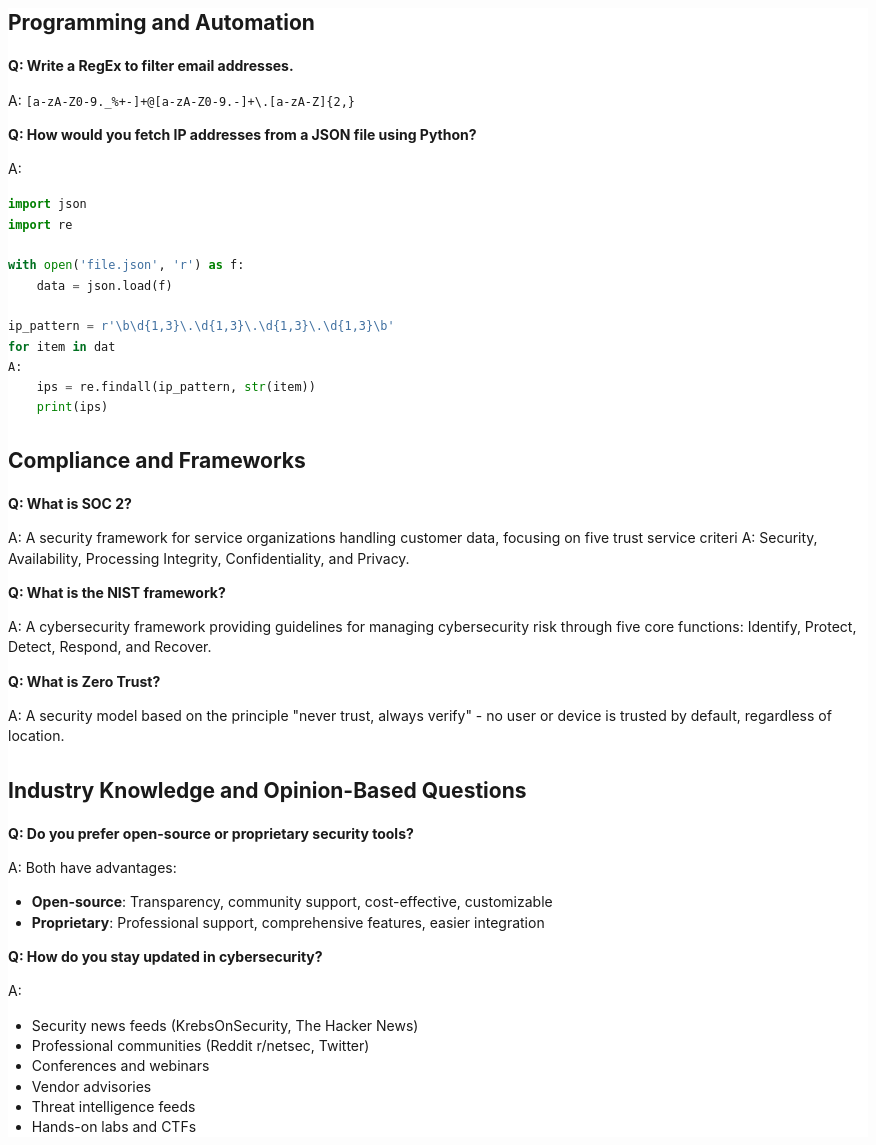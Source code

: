 ## Programming and Automation

**Q: Write a RegEx to filter email addresses.**

A: `[a-zA-Z0-9._%+-]+@[a-zA-Z0-9.-]+\.[a-zA-Z]{2,}`

**Q: How would you fetch IP addresses from a JSON file using Python?**

A: 
```python
import json
import re

with open('file.json', 'r') as f:
    data = json.load(f)
    
ip_pattern = r'\b\d{1,3}\.\d{1,3}\.\d{1,3}\.\d{1,3}\b'
for item in dat
A:
    ips = re.findall(ip_pattern, str(item))
    print(ips)
```

## Compliance and Frameworks

**Q: What is SOC 2?**

A: A security framework for service organizations handling customer data, focusing on five trust service criteri
A: Security, Availability, Processing Integrity, Confidentiality, and Privacy.

**Q: What is the NIST framework?**

A: A cybersecurity framework providing guidelines for managing cybersecurity risk through five core functions: Identify, Protect, Detect, Respond, and Recover.

**Q: What is Zero Trust?**

A: A security model based on the principle "never trust, always verify" - no user or device is trusted by default, regardless of location.

## Industry Knowledge and Opinion-Based Questions

**Q: Do you prefer open-source or proprietary security tools?**

A: Both have advantages:
- **Open-source**: Transparency, community support, cost-effective, customizable
- **Proprietary**: Professional support, comprehensive features, easier integration

**Q: How do you stay updated in cybersecurity?**

A: 
- Security news feeds (KrebsOnSecurity, The Hacker News)
- Professional communities (Reddit r/netsec, Twitter)
- Conferences and webinars
- Vendor advisories
- Threat intelligence feeds
- Hands-on labs and CTFs
